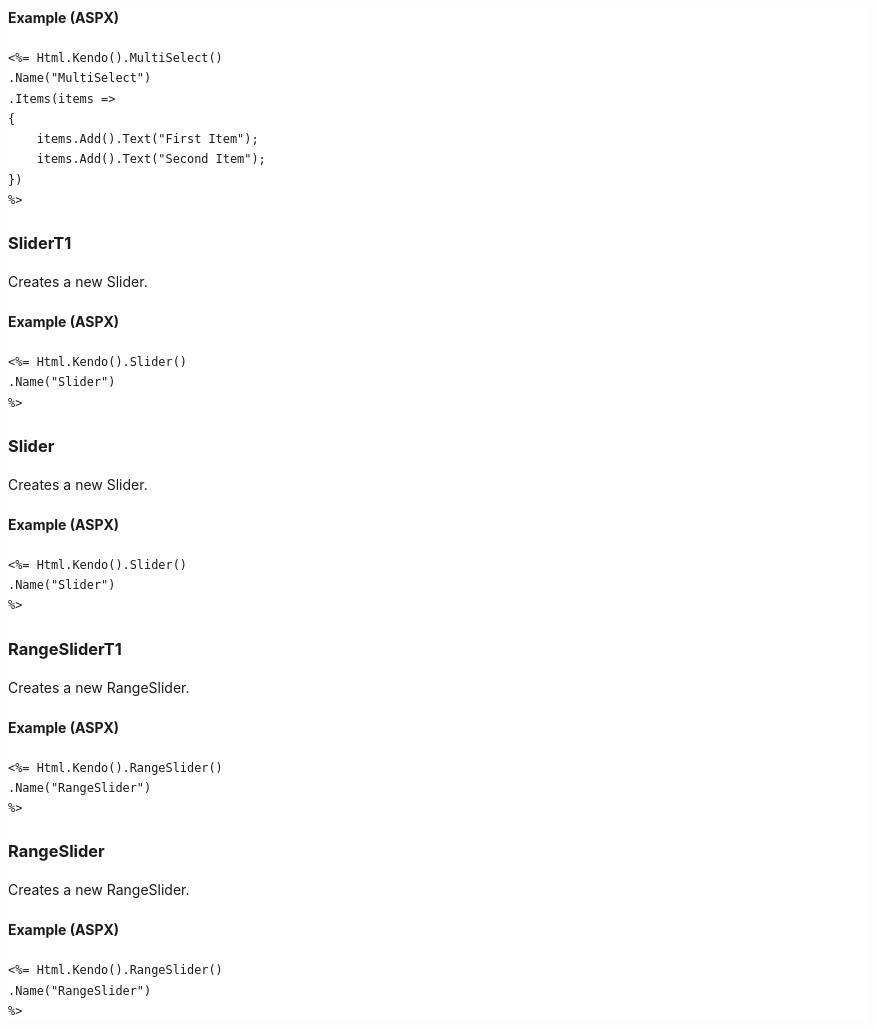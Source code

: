 
#### Example (ASPX)
    <%= Html.Kendo().MultiSelect()
    .Name("MultiSelect")
    .Items(items =>
    {
        items.Add().Text("First Item");
        items.Add().Text("Second Item");
    })
    %>


### SliderT1
Creates a new Slider.




#### Example (ASPX)
    <%= Html.Kendo().Slider()
    .Name("Slider")
    %>


### Slider
Creates a new Slider.




#### Example (ASPX)
    <%= Html.Kendo().Slider()
    .Name("Slider")
    %>


### RangeSliderT1
Creates a new RangeSlider.




#### Example (ASPX)
    <%= Html.Kendo().RangeSlider()
    .Name("RangeSlider")
    %>


### RangeSlider
Creates a new RangeSlider.




#### Example (ASPX)
    <%= Html.Kendo().RangeSlider()
    .Name("RangeSlider")
    %>
